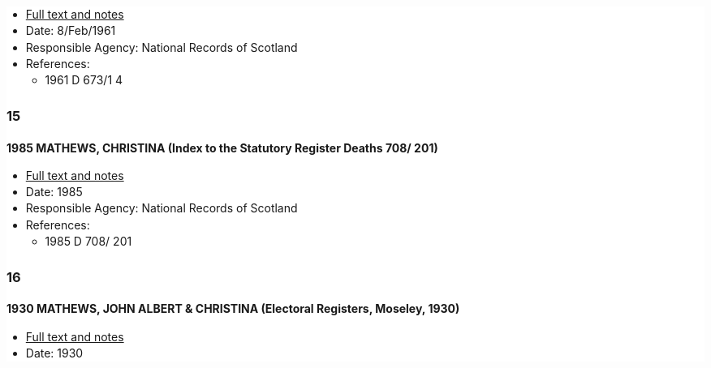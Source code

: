 * [Full text and notes](../sources/@83527526@-1961-fleming,-agnes-mcginty-statutory-register-deaths-673-1-4-.md)
* Date: 8/Feb/1961
* Responsible Agency: National Records of Scotland
* References: 
  * 1961 D 673/1 4

### 15

**1985 MATHEWS, CHRISTINA (Index to the Statutory Register Deaths 708/ 201)**

* [Full text and notes](../sources/@872604@-1985-mathews,-christina-index-to-the-statutory-register-deaths-708-201-.md)
* Date: 1985
* Responsible Agency: National Records of Scotland
* References: 
  * 1985 D 708/ 201

### 16

**1930 MATHEWS, JOHN ALBERT & CHRISTINA (Electoral Registers, Moseley, 1930)**

* [Full text and notes](../sources/@81699108@-1930-mathews,-john-albert-&-christina-electoral-registers,-moseley,-1930-.md)
* Date: 1930

